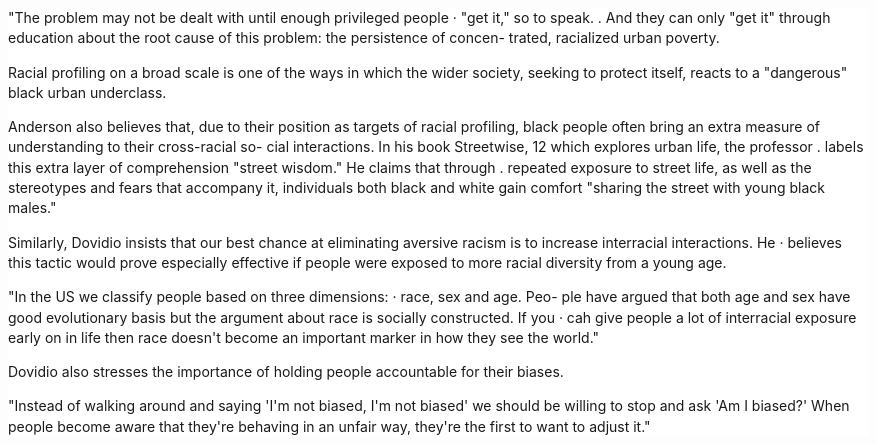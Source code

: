 "The problem may not be dealt with 
until enough privileged people · "get it," 
so to speak. . And they can only "get it" 
through education about the root cause of 
this problem: the persistence of concen-
trated, racialized urban poverty. 

Racial 
profiling on a broad scale is one of the 
ways in which the wider society, seeking to 
protect itself, reacts to a "dangerous" black 
urban underclass. 

Anderson also believes that, due to 
their position as targets of racial profiling, 
black people often bring an extra measure 
of understanding to their cross-racial so-
cial interactions. In his book Streetwise, 
12 
which explores urban life, the professor . 
labels this extra layer of comprehension 
"street wisdom." He claims that through . 
repeated exposure to street life, as well as 
the stereotypes and fears that accompany 
it, individuals both black and white gain 
comfort "sharing the street with young 
black males." 

Similarly, Dovidio insists that our best 
chance at eliminating aversive racism is 
to increase interracial interactions. He · 
believes this tactic would prove especially 
effective if people were exposed to more 
racial diversity from a young age. 

"In the US we classify people based on 
three dimensions: · race, sex and age. Peo-
ple have argued that both age and sex have 
good evolutionary basis but the argument 
about race is socially constructed. If you · 
cah give people a lot of interracial exposure 
early on in life then race doesn't become 
an important marker in how they see the 
world." 

Dovidio also stresses the importance 
of holding people accountable for their 
biases. 

"Instead of walking around and saying 
'I'm not biased, I'm not biased' we should 
be willing to stop and ask 'Am I biased?' 
When people become aware that they're 
behaving in an unfair way, they're the first 
to want to adjust it." 
